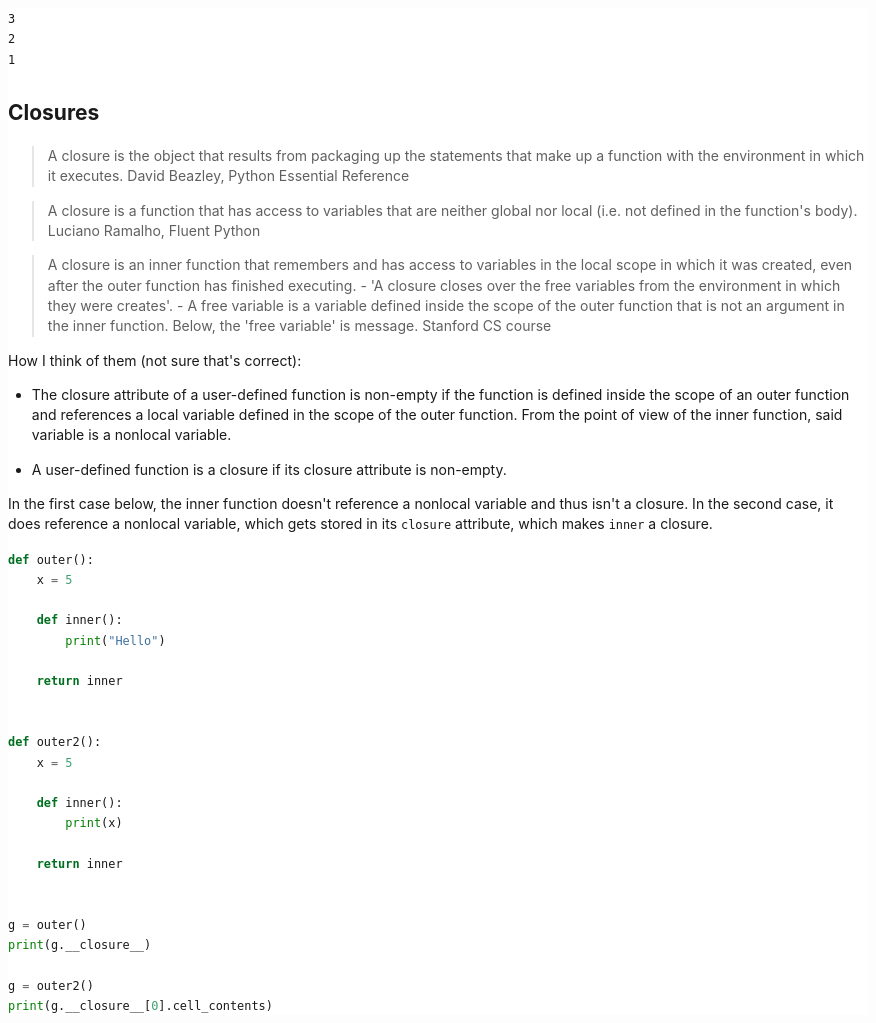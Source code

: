     3
    2
    1

## Closures

> A closure is the object that results from packaging up the statements that make up a function with the environment in which it executes. David Beazley, Python Essential Reference

> A closure is a function that has access to variables that are neither global nor local (i.e. not defined in the function's body). Luciano Ramalho, Fluent Python

> A closure is an inner function that remembers and has access to variables in the local scope in which it was created, even after the outer function has finished executing. - 'A closure closes over the free variables from the environment in which they were creates'. - A free variable is a variable defined inside the scope of the outer function that is not an argument in the inner function. Below, the 'free variable' is message. Stanford CS course

How I think of them (not sure that's correct):

-   The closure attribute of a user-defined function is non-empty if the function is defined inside the scope of an outer function and references a local variable defined in the scope of the outer function. From the point of view of the inner function, said variable is a nonlocal variable.

-   A user-defined function is a closure if its closure attribute is non-empty.

In the first case below, the inner function doesn't reference a nonlocal variable and thus isn't a closure. In the second case, it does reference a nonlocal variable, which gets stored in its `closure` attribute, which makes `inner` a closure.

``` python
def outer():
    x = 5

    def inner():
        print("Hello")

    return inner


def outer2():
    x = 5

    def inner():
        print(x)

    return inner


g = outer()
print(g.__closure__)

g = outer2()
print(g.__closure__[0].cell_contents)
```
